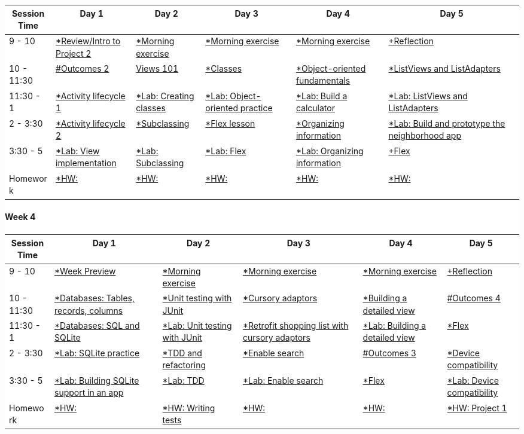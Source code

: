 
Session Time  | Day 1                             | Day 2                                 | Day 3                                    | Day 4                                          | Day 5
--------- |--------------------------------   | ------------------------------------      | ------------------------------------     | ---------------------------------------      | -----------------------------------
9 - 10|[*Review/Intro to Project 2][3-1A]     | [*Morning exercise][3-2A]                 | [*Morning exercise][3-3A]               | [*Morning exercise][3-4A]                     |  [+Reflection][3-5A]          
10 - 11:30  |[#Outcomes 2][3-1B]            | [Views 101][3-2B]                            | [*Classes][3-3B]                        | [*Object-oriented fundamentals][3-4B]     | [*ListViews and ListAdapters][3-5B]
11:30 - 1  |[*Activity lifecycle 1][3-1C]    | [*Lab: Creating classes][3-2C]            | [*Lab: Object-oriented practice][3-3C]    | [*Lab: Build a calculator][3-4C]          | [*Lab: ListViews and ListAdapters][3-5C]
2 - 3:30  |[*Activity lifecycle 2][3-1D]     | [*Subclassing][3-2D]                       | [*Flex lesson][3-3D]                    | [*Organizing information][3-4D]          | [*Lab: Build and prototype the neighborhood app][3-5D]
3:30 - 5  |[*Lab: View implementation][3-1E] | [*Lab: Subclassing][3-2E]                   | [*Lab: Flex][3-3E]                     | [*Lab: Organizing information][3-4E]             | [+Flex][3-5E]
Homework  |[*HW: ][3-1F]                    | [*HW: ][3-2F]                                | [*HW: ][3-3F]                           | [*HW: ][3-4F]                                       |  [*HW:][3-5F]           

[3-1A]: # " "
[3-1B]: # " "
[3-1C]: # " "
[3-1D]: # " "
[3-1E]: # " "
[3-1F]: # " "

[3-2A]: # " "
[3-2B]: # " "
[3-2C]: # " "
[3-2D]: # " "
[3-2E]: # " "
[3-2F]: # " "

[3-3A]: # " "
[3-3B]: # " "
[3-3C]: # " "
[3-3D]: # " "
[3-3E]: # " "
[3-3F]: # " "

[3-4A]: # " "
[3-4B]: # " "
[3-4C]: # " "
[3-4D]: # " "
[3-4E]: # " "
[3-4F]: # " "

[3-5A]: # " "
[3-5B]: # " "
[3-5C]: # " "
[3-5D]: # " "
[3-5E]: # " "
[3-5F]: # " "

#### Week 4


Session Time  | Day 1                                     | Day 2                                     | Day 3                                               | Day 4                                          | Day 5
--------- |--------------------------------              | ------------------------------------      | ------------------------------------               | ---------------------------------------      | -----------------------------------
9 - 10|[*Week Preview][4-1A]                              | [*Morning exercise][4-2A]                | [*Morning exercise][4-3A]                         | [*Morning exercise][4-4A]                     |  [+Reflection][4-5A]          
10 - 11:30  |[*Databases: Tables, records, columns][4-1B]  | [*Unit testing with JUnit][4-2B]         | [*Cursory adaptors][4-3B]                            | [*Building a detailed view][4-4B]              | [#Outcomes 4][4-5B]
11:30 - 1  |[*Databases: SQL and SQLite][4-1C]              | [*Lab: Unit testing with JUnit][4-2C]   | [*Retrofit shopping list with cursory adaptors][4-3C] | [*Lab: Building a detailed view][4-4C]      | [*Flex][4-5C]
2 - 3:30  |[*Lab: SQLite practice][4-1D]                   | [*TDD and refactoring][4-2D]             | [*Enable search][4-3D]                                | [#Outcomes 3][4-4D]                          | [*Device compatibility][4-5D]
3:30 - 5  |[*Lab: Building SQLite support in an app][4-1E] | [*Lab: TDD][4-2E]                        | [*Lab: Enable search][4-3E]                          | [*Flex][4-4E]                              | [*Lab: Device compatibility][4-5E]
Homework  |[*HW: ][4-1F]                                  | [*HW: Writing tests][4-2F]              | [*HW: ][4-3F]                                       | [*HW: ][4-4F]                                |  [*HW: Project 1][4-5F]           


[1-1A]: 00-orientation-materials/installfest-lesson "Installfest"
[1-1B]: 00-orientation-materials/your-learning-experience-lesson "Your learning experience"
[1-1C]: 07-android-technologies-and-services/intro-to-android-lesson "Intro to Android"
[1-1D]: 01-user-interface/intro-to-xml-lesson "Intro to XML"
[1-1E]: 01-user-interface/xml-lab "XML lab"
[1-1F]: # " "
[1-2A]: # " "
[1-2B]: 01-user-interface/views-101-lesson "Views 101"
[1-2C]: 01-user-interface/views-102-lesson "Views 102"
[1-2D]: 01-user-interface/experimenting-with-a-simple-app-lab "Experimenting with a simple app"
[1-2E]: 04-workflow-and-dev-tools/WDI-terminal-navigating-the-file-system-lesson "Basic terminal and navigating Android"
[1-2F]: 04-workflow-and-dev-tools/command-line-hw "Command line"
[1-3A]: 04-workflow-and-dev-tools/debugging-fundamentals-1-lesson "Debugging 1"
[1-3B]: # " "
[1-3C]: 02-programming-fundamentals-in-java/data-types-and-variables-lesson
[1-3D]: 02-programming-fundamentals-in-java/functions-and-scope-lesson
[1-3E]: # " "
[1-3F]: # " "
[1-4A]: # " "
[1-4B]: 04-workflow-and-dev-tools/WDI-git-github-lesson
[1-4C]: 04-workflow-and-dev-tools/WDI-git-github-lab
[1-4D]: 02-programming-fundamentals-in-java/WDI-control-flow-lesson
[1-4E]: 02-programming-fundamentals-in-java/advanced-functions-lab
[1-4F]: 02-programming-fundamentals-in-java/more-functions-practice-hw
[1-5A]: # " "
[1-5B]: 01-user-interface/layouts-lesson "Layouts"
[1-5C]: # " "
[1-5D]: 03-activities-and-fragments/activities-and-intents-lab "Activities and intents lab"
[1-5E]: # " "
[1-5F]: # " "
[2-1A]: # " "
[2-1B]: # " "
[2-1C]: # " "
[2-1D]: # " "
[2-1E]: # " "
[2-1F]: # " "
[2-2A]: # " "
[2-2B]: # " "
[2-2C]: # " "
[2-2D]: # " "
[2-2E]: # " "
[2-2F]: # " "
[2-3A]: # " "
[2-3B]: # " "
[2-3C]: # " "
[2-3D]: # " "
[2-3E]: # " "
[2-3F]: # " "
[2-4A]: # " "
[2-4B]: # " "
[2-4C]: # " "
[2-4D]: # " "
[2-4E]: # " "
[4-1A]: # " "
[4-1B]: # " "
[4-1C]: # " "
[4-1D]: # " "
[4-1E]: # " "
[4-1F]: # " "
[4-2A]: # " "
[4-2B]: # " "
[4-2C]: # " "
[4-2D]: # " "
[4-2E]: # " "
[4-2F]: # " "
[4-3A]: # " "
[4-3B]: # " "
[4-3C]: # " "
[4-3D]: # " "
[4-3E]: # " "
[4-3F]: # " "
[4-4A]: # " "
[4-4B]: # " "
[4-4C]: # " "
[4-4D]: # " "
[4-4E]: # " "
[4-4F]: # " "
[4-5A]: # " "
[4-5B]: # " "
[4-5C]: # " "
[4-5D]: # " "
[4-5E]: # " "
[4-5F]: # " "
[5-1A]: # " "
[5-1B]: # " "
[5-1C]: # " "
[5-1D]: # " "
[5-1E]: # " "
[5-1F]: # " "
[5-2A]: # " "
[5-2B]: # " "
[5-2C]: # " "
[5-2D]: # " "
[5-2E]: # " "
[5-2F]: # " "
[5-3A]: # " "
[5-3B]: # " "
[5-3C]: # " "
[5-3D]: # " "
[5-3E]: # " "
[5-3F]: # " "
[5-4A]: # " "
[5-4B]: # " "
[5-4C]: # " "
[5-4D]: # " "
[5-4E]: # " "
[5-4F]: # " "
[5-5A]: # " "
[5-5B]: # " "
[5-5C]: # " "
[5-5D]: # " "
[5-5E]: # " "
[5-5F]: # " "
[6-1A]: # " "
[6-1B]: # " "
[6-1C]: # " "
[6-1D]: # " "
[6-1E]: # " "
[6-1F]: # " "
[6-2A]: # " "
[6-2B]: # " "
[6-2C]: # " "
[6-2D]: # " "
[6-2E]: # " "
[6-2F]: # " "
[6-3A]: # " "
[6-3B]: # " "
[6-3C]: # " "
[6-3D]: # " "
[6-3E]: # " "
[6-3F]: # " "
[6-4A]: # " "
[6-4B]: # " "
[6-4C]: # " "
[6-4D]: # " "
[6-4E]: # " "
[6-4F]: # " "
[7-1A]: # " "
[7-1B]: # " "
[7-1C]: # " "
[7-1D]: # " "
[7-1E]: # " "
[7-1F]: # " "
[7-2A]: # " "
[7-2B]: # " "
[7-2C]: # " "
[7-2D]: # " "
[7-2E]: # " "
[7-2F]: # " "
[7-3A]: # " "
[7-3B]: # " "
[7-3C]: # " "
[7-3D]: # " "
[7-3E]: # " "
[7-3F]: # " "
[7-4A]: # " "
[7-4B]: # " "
[7-4C]: # " "
[7-4D]: # " "
[7-4E]: # " "
[7-4F]: # " "
[7-5A]: # " "
[7-5B]: # " "
[7-5C]: # " "
[7-5D]: # " "
[7-5E]: # " "
[7-5F]: # " "
[8-1A]: # " "
[8-1B]: # " "
[8-1C]: # " "
[8-1D]: # " "
[8-1E]: # " "
[8-1F]: # " "
[8-2A]: # " "
[8-2B]: # " "
[8-2C]: # " "
[8-2D]: # " "
[8-2E]: # " "
[8-2F]: # " "
[8-3A]: # " "
[8-3B]: # " "
[8-3C]: # " "
[8-3D]: # " "
[8-3E]: # " "
[8-3F]: # " "
[8-4A]: # " "
[8-4B]: # " "
[8-4C]: # " "
[8-4D]: # " "
[8-4E]: # " "
[8-4F]: # " "
[8-5A]: # " "
[8-5B]: # " "
[8-5C]: # " "
[8-5D]: # " "
[8-5E]: # " "
[8-5F]: # " "
[9-1A]: # " "
[9-1B]: # " "
[9-1C]: # " "
[9-1D]: # " "
[9-1E]: # " "
[9-1F]: # " "
[9-2A]: # " "
[9-2B]: # " "
[9-2C]: # " "
[9-2D]: # " "
[9-2E]: # " "
[9-2F]: # " "
[9-3A]: # " "
[9-3B]: # " "
[9-3C]: # " "
[9-3D]: # " "
[9-3E]: # " "
[9-3F]: # " "
[9-4A]: # " "
[9-4B]: # " "
[9-4C]: # " "
[9-4D]: # " "
[9-4E]: # " "
[9-4F]: # " "
[9-5A]: # " "
[9-5B]: # " "
[9-5C]: # " "
[9-5D]: # " "
[9-5E]: # " "
[9-5F]: # " "
[10-1A]: # " "
[10-1B]: # " "
[10-1C]: # " "
[10-1D]: # " "
[10-1E]: # " "
[10-1F]: # " "
[10-2A]: # " "
[10-2B]: # " "
[10-2C]: # " "
[10-2D]: # " "
[10-2E]: # " "
[10-2F]: # " "
[10-3A]: # " "
[10-3B]: # " "
[10-3C]: # " "
[10-3D]: # " "
[10-3E]: # " "
[10-3F]: # " "
[10-4A]: # " "
[10-4B]: # " "
[10-4C]: # " "
[10-4D]: # " "
[10-4E]: # " "
[10-4F]: # " "
[10-5A]: # " "
[10-5B]: # " "
[10-5C]: # " "
[10-5D]: # " "
[10-5E]: # " "
[10-5F]: # " "
[11-1A]: # " "
[11-1B]: # " "
[11-1C]: # " "
[11-1D]: # " "
[11-1E]: # " "
[11-1F]: # " "
[11-2A]: # " "
[11-2B]: # " "
[11-2C]: # " "
[11-2D]: # " "
[11-2E]: # " "
[11-2F]: # " "
[11-3A]: # " "
[11-3B]: # " "
[11-3C]: # " "
[11-3D]: # " "
[11-3E]: # " "
[11-3F]: # " "
[11-4A]: # " "
[11-4B]: # " "
[11-4C]: # " "
[11-4D]: # " "
[11-4E]: # " "
[11-4F]: # " "
[11-5A]: # " "
[11-5B]: # " "
[11-5C]: # " "
[11-5D]: # " "
[11-5E]: # " "
[11-5F]: # " "
[12-1A]: # " "
[12-1B]: # " "
[12-1C]: # " "
[12-1D]: # " "
[12-1E]: # " "
[12-1F]: # " "
[12-2A]: # " "
[12-2B]: # " "
[12-2C]: # " "
[12-2D]: # " "
[12-2E]: # " "
[12-2F]: # " "
[12-3A]: # " "
[12-3B]: # " "
[12-3C]: # " "
[12-3D]: # " "
[12-3E]: # " "
[12-3F]: # " "
[12-4A]: # " "
[12-4B]: # " "
[12-4C]: # " "
[12-4D]: # " "
[12-4E]: # " "
[12-4F]: # " "
[12-5A]: # " "
[12-5B]: # " "
[12-5C]: # " "
[12-5D]: # " "
[12-5E]: # " "
[12-5F]: # " "